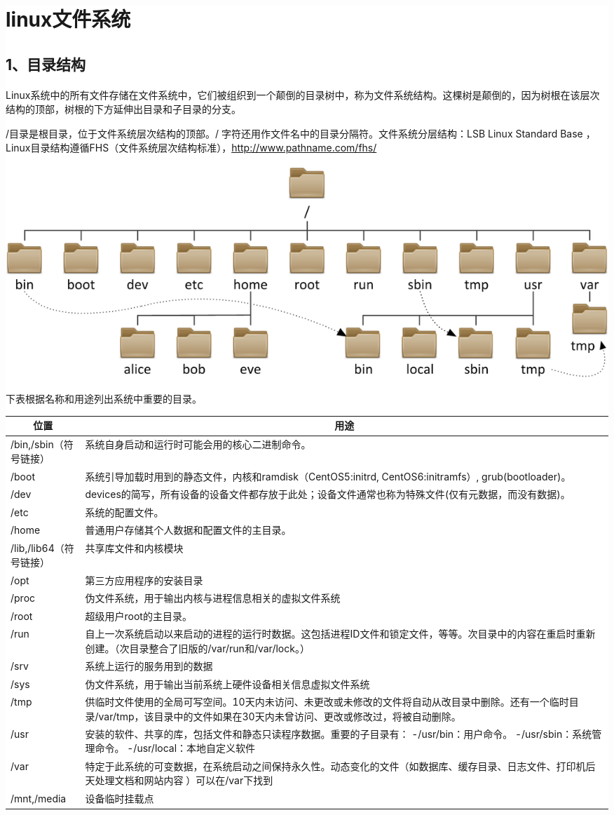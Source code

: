 # linux文件系统

## 1、目录结构

Linux系统中的所有文件存储在文件系统中，它们被组织到一个颠倒的目录树中，称为文件系统结构。这棵树是颠倒的，因为树根在该层次结构的顶部，树根的下方延伸出目录和子目录的分支。

/目录是根目录，位于文件系统层次结构的顶部。/ 字符还用作文件名中的目录分隔符。文件系统分层结构：LSB Linux Standard Base ，Linux目录结构遵循FHS（文件系统层次结构标准），http://www.pathname.com/fhs/

![fsm_01](./images/03-filesystem_management/fsm_01.png)

下表根据名称和用途列出系统中重要的目录。

| 位置                    | 用途                                                         |
| ----------------------- | ------------------------------------------------------------ |
| /bin,/sbin（符号链接）  | 系统自身启动和运行时可能会用的核心二进制命令。               |
| /boot                   | 系统引导加载时用到的静态文件，内核和ramdisk（CentOS5:initrd, CentOS6:initramfs）, grub(bootloader)。 |
| /dev                    | devices的简写，所有设备的设备文件都存放于此处；设备文件通常也称为特殊文件(仅有元数据，而没有数据)。 |
| /etc                    | 系统的配置文件。                                             |
| /home                   | 普通用户存储其个人数据和配置文件的主目录。                   |
| /lib,/lib64（符号链接） | 共享库文件和内核模块                                         |
| /opt                    | 第三方应用程序的安装目录                                     |
| /proc                   | 伪文件系统，用于输出内核与进程信息相关的虚拟文件系统         |
| /root                   | 超级用户root的主目录。                                       |
| /run                    | 自上一次系统启动以来启动的进程的运行时数据。这包括进程ID文件和锁定文件，等等。次目录中的内容在重启时重新创建。（次目录整合了旧版的/var/run和/var/lock。） |
| /srv                    | 系统上运行的服务用到的数据                                   |
| /sys                    | 伪文件系统，用于输出当前系统上硬件设备相关信息虚拟文件系统   |
| /tmp                    | 供临时文件使用的全局可写空间。10天内未访问、未更改或未修改的文件将自动从改目录中删除。还有一个临时目录/var/tmp，该目录中的文件如果在30天内未曾访问、更改或修改过，将被自动删除。 |
| /usr                    | 安装的软件、共享的库，包括文件和静态只读程序数据。重要的子目录有：  -/usr/bin：用户命令。  -/usr/sbin：系统管理命令。  -/usr/local：本地自定义软件 |
| /var                    | 特定于此系统的可变数据，在系统启动之间保持永久性。动态变化的文件（如数据库、缓存目录、日志文件、打印机后天处理文档和网站内容  ）可以在/var下找到 |
| /mnt,/media             | 设备临时挂载点                                               |
